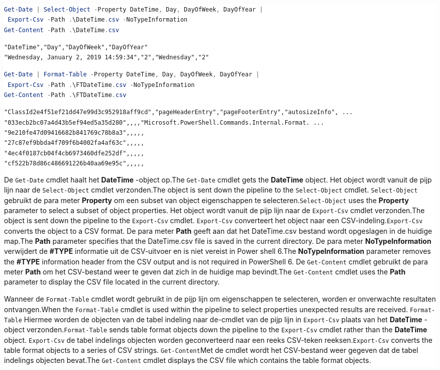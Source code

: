 ```powershell
Get-Date | Select-Object -Property DateTime, Day, DayOfWeek, DayOfYear |
 Export-Csv -Path .\DateTime.csv -NoTypeInformation
Get-Content -Path .\DateTime.csv
```

```Output
"DateTime","Day","DayOfWeek","DayOfYear"
"Wednesday, January 2, 2019 14:59:34","2","Wednesday","2"
```

```powershell
Get-Date | Format-Table -Property DateTime, Day, DayOfWeek, DayOfYear |
 Export-Csv -Path .\FTDateTime.csv -NoTypeInformation
Get-Content -Path .\FTDateTime.csv
```

```Output
"ClassId2e4f51ef21dd47e99d3c952918aff9cd","pageHeaderEntry","pageFooterEntry","autosizeInfo", ...
"033ecb2bc07a4d43b5ef94ed5a35d280",,,,"Microsoft.PowerShell.Commands.Internal.Format. ...
"9e210fe47d09416682b841769c78b8a3",,,,,
"27c87ef9bbda4f709f6b4002fa4af63c",,,,,
"4ec4f0187cb04f4cb6973460dfe252df",,,,,
"cf522b78d86c486691226b40aa69e95c",,,,,
```

<span data-ttu-id="bec19-183">De `Get-Date` cmdlet haalt het **DateTime** -object op.</span><span class="sxs-lookup"><span data-stu-id="bec19-183">The `Get-Date` cmdlet gets the **DateTime** object.</span></span> <span data-ttu-id="bec19-184">Het object wordt vanuit de pijp lijn naar de `Select-Object` cmdlet verzonden.</span><span class="sxs-lookup"><span data-stu-id="bec19-184">The object is sent down the pipeline to the `Select-Object` cmdlet.</span></span> <span data-ttu-id="bec19-185">`Select-Object` gebruikt de para meter **Property** om een subset van object eigenschappen te selecteren.</span><span class="sxs-lookup"><span data-stu-id="bec19-185">`Select-Object` uses the **Property** parameter to select a subset of object properties.</span></span> <span data-ttu-id="bec19-186">Het object wordt vanuit de pijp lijn naar de `Export-Csv` cmdlet verzonden.</span><span class="sxs-lookup"><span data-stu-id="bec19-186">The object is sent down the pipeline to the `Export-Csv` cmdlet.</span></span> <span data-ttu-id="bec19-187">`Export-Csv` converteert het object naar een CSV-indeling.</span><span class="sxs-lookup"><span data-stu-id="bec19-187">`Export-Csv` converts the object to a CSV format.</span></span> <span data-ttu-id="bec19-188">De para meter **Path** geeft aan dat het DateTime.csv bestand wordt opgeslagen in de huidige map.</span><span class="sxs-lookup"><span data-stu-id="bec19-188">The **Path** parameter specifies that the DateTime.csv file is saved in the current directory.</span></span> <span data-ttu-id="bec19-189">De para meter **NoTypeInformation** verwijdert de **#TYPE** informatie uit de CSV-uitvoer en is niet vereist in Power shell 6.</span><span class="sxs-lookup"><span data-stu-id="bec19-189">The **NoTypeInformation** parameter removes the **#TYPE** information header from the CSV output and is not required in PowerShell 6.</span></span> <span data-ttu-id="bec19-190">De `Get-Content` cmdlet gebruikt de para meter **Path** om het CSV-bestand weer te geven dat zich in de huidige map bevindt.</span><span class="sxs-lookup"><span data-stu-id="bec19-190">The `Get-Content` cmdlet uses the **Path** parameter to display the CSV file located in the current directory.</span></span>

<span data-ttu-id="bec19-191">Wanneer de `Format-Table` cmdlet wordt gebruikt in de pijp lijn om eigenschappen te selecteren, worden er onverwachte resultaten ontvangen.</span><span class="sxs-lookup"><span data-stu-id="bec19-191">When the `Format-Table` cmdlet is used within the pipeline to select properties unexpected results are received.</span></span> <span data-ttu-id="bec19-192">`Format-Table` Hiermee worden de objecten van de tabel indeling naar de-cmdlet van de pijp lijn in `Export-Csv` plaats van het **DateTime** -object verzonden.</span><span class="sxs-lookup"><span data-stu-id="bec19-192">`Format-Table` sends table format objects down the pipeline to the `Export-Csv` cmdlet rather than the **DateTime** object.</span></span> <span data-ttu-id="bec19-193">`Export-Csv` de tabel indelings objecten worden geconverteerd naar een reeks CSV-teken reeksen.</span><span class="sxs-lookup"><span data-stu-id="bec19-193">`Export-Csv` converts the table format objects to a series of CSV strings.</span></span> <span data-ttu-id="bec19-194">`Get-Content`Met de cmdlet wordt het CSV-bestand weer gegeven dat de tabel indelings objecten bevat.</span><span class="sxs-lookup"><span data-stu-id="bec19-194">The `Get-Content` cmdlet displays the CSV file which contains the table format objects.</span></span>
